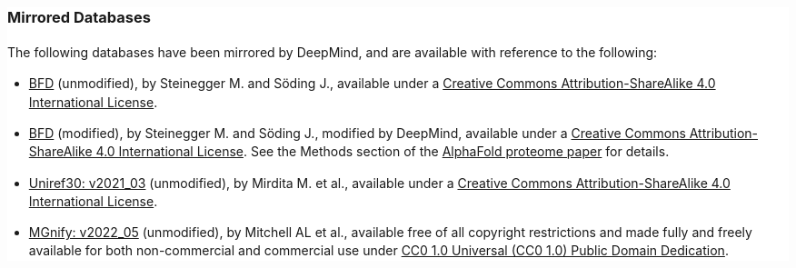 ### Mirrored Databases

The following databases have been mirrored by DeepMind, and are available with
reference to the following:

*   [BFD](https://bfd.mmseqs.com/) (unmodified), by Steinegger M. and Söding J.,
    available under a
    [Creative Commons Attribution-ShareAlike 4.0 International License](http://creativecommons.org/licenses/by-sa/4.0/).

*   [BFD](https://bfd.mmseqs.com/) (modified), by Steinegger M. and Söding J.,
    modified by DeepMind, available under a
    [Creative Commons Attribution-ShareAlike 4.0 International License](http://creativecommons.org/licenses/by-sa/4.0/).
    See the Methods section of the
    [AlphaFold proteome paper](https://www.nature.com/articles/s41586-021-03828-1)
    for details.

*   [Uniref30: v2021_03](http://wwwuser.gwdg.de/~compbiol/uniclust/2021_03/)
    (unmodified), by Mirdita M. et al., available under a
    [Creative Commons Attribution-ShareAlike 4.0 International License](http://creativecommons.org/licenses/by-sa/4.0/).

*   [MGnify: v2022_05](http://ftp.ebi.ac.uk/pub/databases/metagenomics/peptide_database/2022_05/README.txt)
    (unmodified), by Mitchell AL et al., available free of all copyright
    restrictions and made fully and freely available for both non-commercial and
    commercial use under
    [CC0 1.0 Universal (CC0 1.0) Public Domain Dedication](https://creativecommons.org/publicdomain/zero/1.0/).
